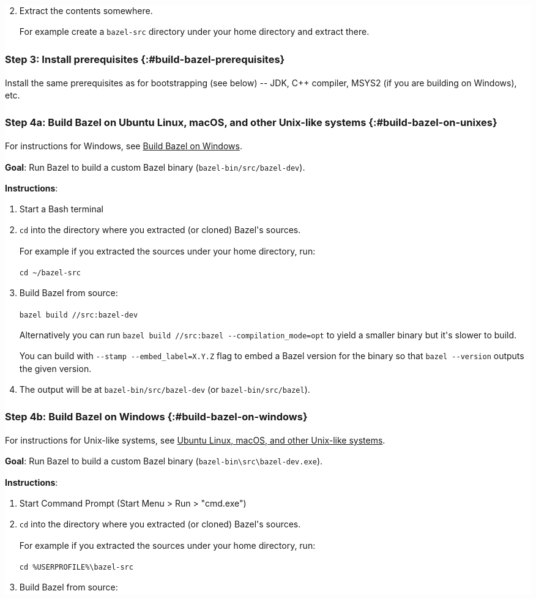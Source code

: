 2.  Extract the contents somewhere.

    For example create a `bazel-src` directory under your home directory and
    extract there.

### Step 3: Install prerequisites {:#build-bazel-prerequisites}

Install the same prerequisites as for bootstrapping (see below) -- JDK, C++
compiler, MSYS2 (if you are building on Windows), etc.

### Step 4a: Build Bazel on Ubuntu Linux, macOS, and other Unix-like systems {:#build-bazel-on-unixes}

For instructions for Windows, see [Build Bazel on Windows](#build-bazel-on-windows).

**Goal**: Run Bazel to build a custom Bazel binary (`bazel-bin/src/bazel-dev`).

**Instructions**:

1.  Start a Bash terminal

2.  `cd` into the directory where you extracted (or cloned) Bazel's sources.

    For example if you extracted the sources under your home directory, run:

        cd ~/bazel-src

3.  Build Bazel from source:

        bazel build //src:bazel-dev

    Alternatively you can run `bazel build //src:bazel --compilation_mode=opt`
    to yield a smaller binary but it's slower to build.

    You can build with `--stamp --embed_label=X.Y.Z` flag to embed a Bazel
    version for the binary so that `bazel --version` outputs the given version.

4.  The output will be at `bazel-bin/src/bazel-dev` (or `bazel-bin/src/bazel`).

### Step 4b: Build Bazel on Windows {:#build-bazel-on-windows}

For instructions for Unix-like systems, see
[Ubuntu Linux, macOS, and other Unix-like systems](#build-bazel-on-unixes).

**Goal**: Run Bazel to build a custom Bazel binary
(`bazel-bin\src\bazel-dev.exe`).

**Instructions**:

1.  Start Command Prompt (Start Menu &gt; Run &gt; "cmd.exe")

2.  `cd` into the directory where you extracted (or cloned) Bazel's sources.

    For example if you extracted the sources under your home directory, run:

        cd %USERPROFILE%\bazel-src

3.  Build Bazel from source:
